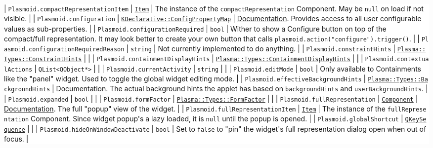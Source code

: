 | `Plasmoid.compactRepresentationItem`   | [`Item`](https://doc.qt.io/qt-6/qml-qtquick-item.html)                                                  | The instance of the `compactRepresentation` Component. May be `null` on load if not visible.                                                                                                                           |
| `Plasmoid.configuration`               | [`KDeclarative::ConfigPropertyMap`](docs:kdeclarative;KDeclarative::ConfigPropertyMap)                  | [Documentation](properties.md#plasmoidconfiguration). Provides access to all user configurable values as sub-properties.                                                                                               |
| `Plasmoid.configurationRequired`       | `bool`                                                                                                  | Wither to show a Configure button on top of the compact/full representation. It may look better to create your own button that calls `plasmoid.action("configure").trigger()`.                                         |
| `Plasmoid.configurationRequiredReason` | `string`                                                                                                | Not currently implemented to do anything.                                                                                                                                                                              |
| `Plasmoid.constraintHints`             | [`Plasma::Types::ConstraintHints`](docs:plasma-framework;Plasma::Types::ConstraintHints)                |                                                                                                                                                                                                                        |
| `Plasmoid.containmentDisplayHints`     | [`Plasma::Types::ContainmentDisplayHints`](docs:plasma-framework;Plasma::Types::ContainmentDisplayHint) |                                                                                                                                                                                                                        |
| `Plasmoid.contextualActions`           | `QList<QObject*>`                                                                                       |                                                                                                                                                                                                                        |
| `Plasmoid.currentActivity`             | `string`                                                                                                |                                                                                                                                                                                                                        |
| `Plasmoid.editMode`                    | `bool`                                                                                                  | Only available to Containments like the "panel" widget. Used to toggle the global widget editing mode.                                                                                                                 |
| `Plasmoid.effectiveBackgroundHints`    | [`Plasma::Types::BackgroundHints`](docs:plasma-framework;Plasma::Types::BackgroundHints)                | [Documentation](properties.md#plasmoidbackgroundhints). The actual background hints the applet has based on `backgroundHints` and `userBackgroundHints`.                                                               |
| `Plasmoid.expanded`                    | `bool`                                                                                                  |                                                                                                                                                                                                                        |
| `Plasmoid.formFactor`                  | [`Plasma::Types::FormFactor`](docs:plasma-framework;Plasma::Types::FormFactor)                          |                                                                                                                                                                                                                        |
| `Plasmoid.fullRepresentation`          | [`Component`](https://doc.qt.io/qt-6/qml-qtqml-component.html)                                          | [Documentation](properties.md#plasmoidfullrepresentation). The full "popup" view of the widget.                                                                                                                        |
| `Plasmoid.fullRepresentationItem`      | [`Item`](https://doc.qt.io/qt-6/qml-qtquick-item.html)                                                  | The instance of the `fullRepresentation` Component. Since widget popup's a lazy loaded, it is `null` until the popup is opened.                                                                                        |
| `Plasmoid.globalShortcut`              | [`QKeySequence`](https://doc.qt.io/qt-5/qkeysequence.html)                                              |                                                                                                                                                                                                                        |
| `Plasmoid.hideOnWindowDeactivate`      | `bool`                                                                                                  | Set to `false` to "pin" the widget's full representation dialog open when out of focus.                                                                                                                                |
